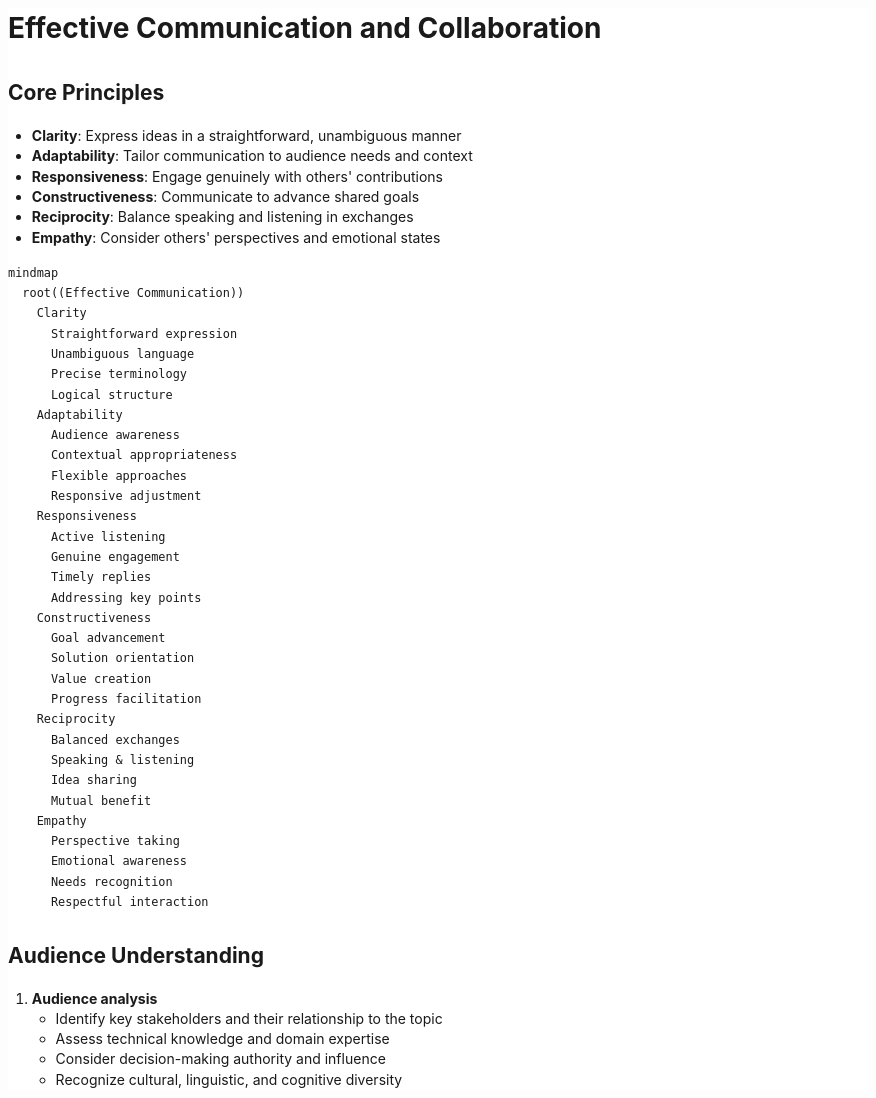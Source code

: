 # Effective Communication and Collaboration

## Core Principles
- **Clarity**: Express ideas in a straightforward, unambiguous manner
- **Adaptability**: Tailor communication to audience needs and context
- **Responsiveness**: Engage genuinely with others' contributions
- **Constructiveness**: Communicate to advance shared goals
- **Reciprocity**: Balance speaking and listening in exchanges
- **Empathy**: Consider others' perspectives and emotional states

```mermaid
mindmap
  root((Effective Communication))
    Clarity
      Straightforward expression
      Unambiguous language
      Precise terminology
      Logical structure
    Adaptability
      Audience awareness
      Contextual appropriateness
      Flexible approaches
      Responsive adjustment
    Responsiveness
      Active listening
      Genuine engagement
      Timely replies
      Addressing key points
    Constructiveness
      Goal advancement
      Solution orientation
      Value creation
      Progress facilitation
    Reciprocity
      Balanced exchanges
      Speaking & listening
      Idea sharing
      Mutual benefit
    Empathy
      Perspective taking
      Emotional awareness
      Needs recognition
      Respectful interaction
```

## Audience Understanding
1. **Audience analysis**
   - Identify key stakeholders and their relationship to the topic
   - Assess technical knowledge and domain expertise
   - Consider decision-making authority and influence
   - Recognize cultural, linguistic, and cognitive diversity
